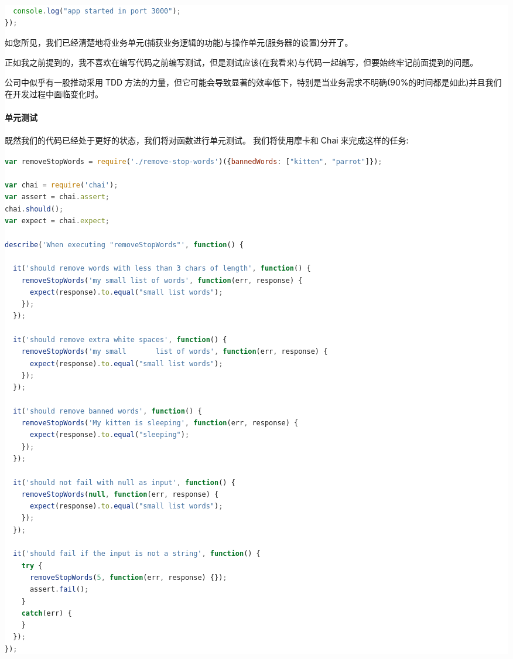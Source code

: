 ```js
  console.log("app started in port 3000");
});
```

如您所见，我们已经清楚地将业务单元(捕获业务逻辑的功能)与操作单元(服务器的设置)分开了。

正如我之前提到的，我不喜欢在编写代码之前编写测试，但是测试应该(在我看来)与代码一起编写，但要始终牢记前面提到的问题。

公司中似乎有一股推动采用 TDD 方法的力量，但它可能会导致显著的效率低下，特别是当业务需求不明确(90%的时间都是如此)并且我们在开发过程中面临变化时。

#### 单元测试

既然我们的代码已经处于更好的状态，我们将对函数进行单元测试。 我们将使用摩卡和 Chai 来完成这样的任务:

```js
var removeStopWords = require('./remove-stop-words')({bannedWords: ["kitten", "parrot"]});

var chai = require('chai');
var assert = chai.assert;
chai.should();
var expect = chai.expect;

describe('When executing "removeStopWords"', function() {

  it('should remove words with less than 3 chars of length', function() {
    removeStopWords('my small list of words', function(err, response) {
      expect(response).to.equal("small list words");
    });
  });

  it('should remove extra white spaces', function() {
    removeStopWords('my small       list of words', function(err, response) {
      expect(response).to.equal("small list words");
    });
  });

  it('should remove banned words', function() {
    removeStopWords('My kitten is sleeping', function(err, response) {
      expect(response).to.equal("sleeping");
    });
  });

  it('should not fail with null as input', function() {
    removeStopWords(null, function(err, response) {
      expect(response).to.equal("small list words");
    });
  });

  it('should fail if the input is not a string', function() {
    try {
      removeStopWords(5, function(err, response) {});
      assert.fail();
    }
    catch(err) {
    }
  });
});
```
